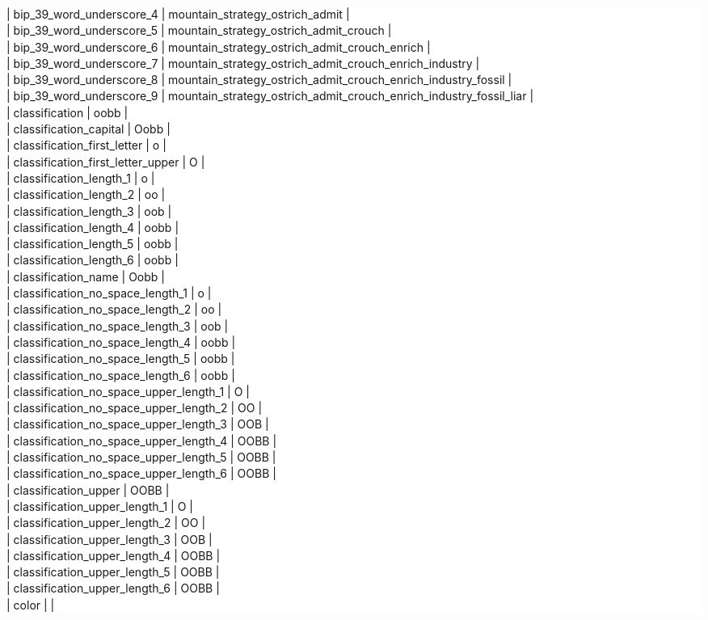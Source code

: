 | bip_39_word_underscore_4 | mountain_strategy_ostrich_admit |  
| bip_39_word_underscore_5 | mountain_strategy_ostrich_admit_crouch |  
| bip_39_word_underscore_6 | mountain_strategy_ostrich_admit_crouch_enrich |  
| bip_39_word_underscore_7 | mountain_strategy_ostrich_admit_crouch_enrich_industry |  
| bip_39_word_underscore_8 | mountain_strategy_ostrich_admit_crouch_enrich_industry_fossil |  
| bip_39_word_underscore_9 | mountain_strategy_ostrich_admit_crouch_enrich_industry_fossil_liar |  
| classification | oobb |  
| classification_capital | Oobb |  
| classification_first_letter | o |  
| classification_first_letter_upper | O |  
| classification_length_1 | o |  
| classification_length_2 | oo |  
| classification_length_3 | oob |  
| classification_length_4 | oobb |  
| classification_length_5 | oobb |  
| classification_length_6 | oobb |  
| classification_name | Oobb |  
| classification_no_space_length_1 | o |  
| classification_no_space_length_2 | oo |  
| classification_no_space_length_3 | oob |  
| classification_no_space_length_4 | oobb |  
| classification_no_space_length_5 | oobb |  
| classification_no_space_length_6 | oobb |  
| classification_no_space_upper_length_1 | O |  
| classification_no_space_upper_length_2 | OO |  
| classification_no_space_upper_length_3 | OOB |  
| classification_no_space_upper_length_4 | OOBB |  
| classification_no_space_upper_length_5 | OOBB |  
| classification_no_space_upper_length_6 | OOBB |  
| classification_upper | OOBB |  
| classification_upper_length_1 | O |  
| classification_upper_length_2 | OO |  
| classification_upper_length_3 | OOB |  
| classification_upper_length_4 | OOBB |  
| classification_upper_length_5 | OOBB |  
| classification_upper_length_6 | OOBB |  
| color |  |  